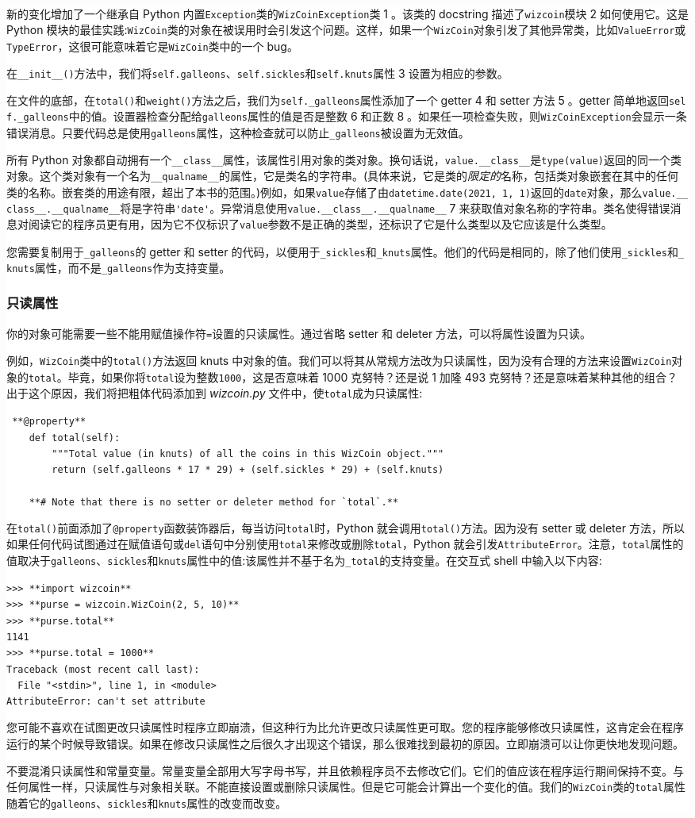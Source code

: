 新的变化增加了一个继承自 Python 内置`Exception`类的`WizCoinException`类 1 。该类的 docstring 描述了`wizcoin`模块 2 如何使用它。这是 Python 模块的最佳实践:`WizCoin`类的对象在被误用时会引发这个问题。这样，如果一个`WizCoin`对象引发了其他异常类，比如`ValueError`或`TypeError`，这很可能意味着它是`WizCoin`类中的一个 bug。

在`__init__()`方法中，我们将`self.galleons`、`self.sickles`和`self.knuts`属性 3 设置为相应的参数。

在文件的底部，在`total()`和`weight()`方法之后，我们为`self._galleons`属性添加了一个 getter 4 和 setter 方法 5 。getter 简单地返回`self._galleons`中的值。设置器检查分配给`galleons`属性的值是否是整数 6 和正数 8 。如果任一项检查失败，则`WizCoinException`会显示一条错误消息。只要代码总是使用`galleons`属性，这种检查就可以防止`_galleons`被设置为无效值。

所有 Python 对象都自动拥有一个`__class__`属性，该属性引用对象的类对象。换句话说，`value.__class__`是`type(value)`返回的同一个类对象。这个类对象有一个名为`__qualname__`的属性，它是类名的字符串。(具体来说，它是类的*限定的*名称，包括类对象嵌套在其中的任何类的名称。嵌套类的用途有限，超出了本书的范围。)例如，如果`value`存储了由`datetime.date(2021, 1, 1)`返回的`date`对象，那么`value.__class__.__qualname__`将是字符串`'date'`。异常消息使用`value.__class__.__qualname__` 7 来获取值对象名称的字符串。类名使得错误消息对阅读它的程序员更有用，因为它不仅标识了`value`参数不是正确的类型，还标识了它是什么类型以及它应该是什么类型。

您需要复制用于`_galleons`的 getter 和 setter 的代码，以便用于`_sickles`和`_knuts`属性。他们的代码是相同的，除了他们使用`_sickles`和`_knuts`属性，而不是`_galleons`作为支持变量。

### 只读属性

你的对象可能需要一些不能用赋值操作符`=`设置的只读属性。通过省略 setter 和 deleter 方法，可以将属性设置为只读。

例如，`WizCoin`类中的`total()`方法返回 knuts 中对象的值。我们可以将其从常规方法改为只读属性，因为没有合理的方法来设置`WizCoin`对象的`total`。毕竟，如果你将`total`设为整数`1000`，这是否意味着 1000 克努特？还是说 1 加隆 493 克努特？还是意味着某种其他的组合？出于这个原因，我们将把粗体代码添加到 *wizcoin.py* 文件中，使`total`成为只读属性:

```
 **@property**
    def total(self):
        """Total value (in knuts) of all the coins in this WizCoin object."""
        return (self.galleons * 17 * 29) + (self.sickles * 29) + (self.knuts)

    **# Note that there is no setter or deleter method for `total`.**
```

在`total()`前面添加了`@property`函数装饰器后，每当访问`total`时，Python 就会调用`total()`方法。因为没有 setter 或 deleter 方法，所以如果任何代码试图通过在赋值语句或`del`语句中分别使用`total`来修改或删除`total`，Python 就会引发`AttributeError`。注意，`total`属性的值取决于`galleons`、`sickles`和`knuts`属性中的值:该属性并不基于名为`_total`的支持变量。在交互式 shell 中输入以下内容:

```
>>> **import wizcoin**
>>> **purse = wizcoin.WizCoin(2, 5, 10)**
>>> **purse.total**
1141
>>> **purse.total = 1000**
Traceback (most recent call last):
  File "<stdin>", line 1, in <module>
AttributeError: can't set attribute
```

您可能不喜欢在试图更改只读属性时程序立即崩溃，但这种行为比允许更改只读属性更可取。您的程序能够修改只读属性，这肯定会在程序运行的某个时候导致错误。如果在修改只读属性之后很久才出现这个错误，那么很难找到最初的原因。立即崩溃可以让你更快地发现问题。

不要混淆只读属性和常量变量。常量变量全部用大写字母书写，并且依赖程序员不去修改它们。它们的值应该在程序运行期间保持不变。与任何属性一样，只读属性与对象相关联。不能直接设置或删除只读属性。但是它可能会计算出一个变化的值。我们的`WizCoin`类的`total`属性随着它的`galleons`、`sickles`和`knuts`属性的改变而改变。

